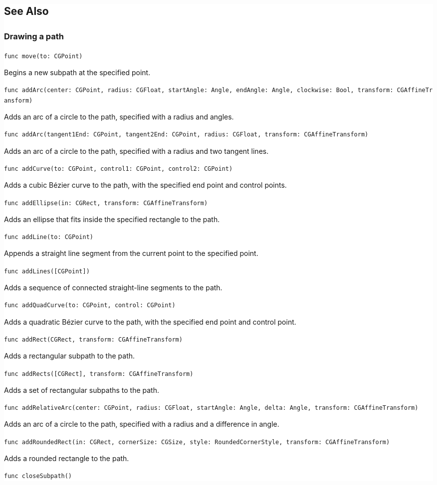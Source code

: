 ## See Also

### Drawing a path

`func move(to: CGPoint)`

Begins a new subpath at the specified point.

`func addArc(center: CGPoint, radius: CGFloat, startAngle: Angle, endAngle:
Angle, clockwise: Bool, transform: CGAffineTransform)`

Adds an arc of a circle to the path, specified with a radius and angles.

`func addArc(tangent1End: CGPoint, tangent2End: CGPoint, radius: CGFloat,
transform: CGAffineTransform)`

Adds an arc of a circle to the path, specified with a radius and two tangent
lines.

`func addCurve(to: CGPoint, control1: CGPoint, control2: CGPoint)`

Adds a cubic Bézier curve to the path, with the specified end point and
control points.

`func addEllipse(in: CGRect, transform: CGAffineTransform)`

Adds an ellipse that fits inside the specified rectangle to the path.

`func addLine(to: CGPoint)`

Appends a straight line segment from the current point to the specified point.

`func addLines([CGPoint])`

Adds a sequence of connected straight-line segments to the path.

`func addQuadCurve(to: CGPoint, control: CGPoint)`

Adds a quadratic Bézier curve to the path, with the specified end point and
control point.

`func addRect(CGRect, transform: CGAffineTransform)`

Adds a rectangular subpath to the path.

`func addRects([CGRect], transform: CGAffineTransform)`

Adds a set of rectangular subpaths to the path.

`func addRelativeArc(center: CGPoint, radius: CGFloat, startAngle: Angle,
delta: Angle, transform: CGAffineTransform)`

Adds an arc of a circle to the path, specified with a radius and a difference
in angle.

`func addRoundedRect(in: CGRect, cornerSize: CGSize, style:
RoundedCornerStyle, transform: CGAffineTransform)`

Adds a rounded rectangle to the path.

`func closeSubpath()`
